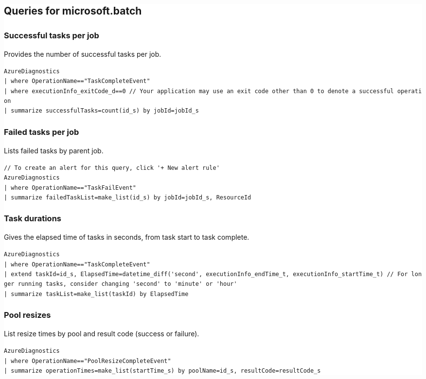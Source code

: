 

## Queries for microsoft.batch  

### Successful tasks per job  

Provides the number of successful tasks per job.  

```query
AzureDiagnostics
| where OperationName=="TaskCompleteEvent"
| where executionInfo_exitCode_d==0 // Your application may use an exit code other than 0 to denote a successful operation
| summarize successfulTasks=count(id_s) by jobId=jobId_s
```




### Failed tasks per job  

Lists failed tasks by parent job.  

```query
// To create an alert for this query, click '+ New alert rule'
AzureDiagnostics
| where OperationName=="TaskFailEvent"
| summarize failedTaskList=make_list(id_s) by jobId=jobId_s, ResourceId
```




### Task durations  

Gives the elapsed time of tasks in seconds, from task start to task complete.  

```query
AzureDiagnostics
| where OperationName=="TaskCompleteEvent"
| extend taskId=id_s, ElapsedTime=datetime_diff('second', executionInfo_endTime_t, executionInfo_startTime_t) // For longer running tasks, consider changing 'second' to 'minute' or 'hour'
| summarize taskList=make_list(taskId) by ElapsedTime
```




### Pool resizes  

List resize times by pool and result code (success or failure).  

```query
AzureDiagnostics
| where OperationName=="PoolResizeCompleteEvent"
| summarize operationTimes=make_list(startTime_s) by poolName=id_s, resultCode=resultCode_s
```


